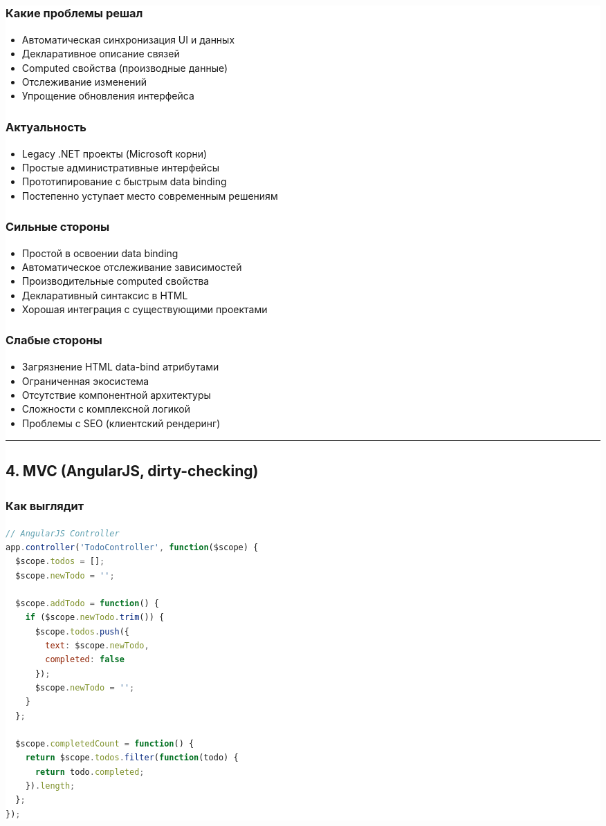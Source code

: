 ### Какие проблемы решал
- Автоматическая синхронизация UI и данных
- Декларативное описание связей
- Computed свойства (производные данные)
- Отслеживание изменений
- Упрощение обновления интерфейса

### Актуальность
- Legacy .NET проекты (Microsoft корни)
- Простые административные интерфейсы
- Прототипирование с быстрым data binding
- Постепенно уступает место современным решениям

### Сильные стороны
- Простой в освоении data binding
- Автоматическое отслеживание зависимостей
- Производительные computed свойства
- Декларативный синтаксис в HTML
- Хорошая интеграция с существующими проектами

### Слабые стороны
- Загрязнение HTML data-bind атрибутами
- Ограниченная экосистема
- Отсутствие компонентной архитектуры
- Сложности с комплексной логикой
- Проблемы с SEO (клиентский рендеринг)

---

## 4. MVC (AngularJS, dirty-checking)

### Как выглядит
```javascript
// AngularJS Controller
app.controller('TodoController', function($scope) {
  $scope.todos = [];
  $scope.newTodo = '';
  
  $scope.addTodo = function() {
    if ($scope.newTodo.trim()) {
      $scope.todos.push({
        text: $scope.newTodo,
        completed: false
      });
      $scope.newTodo = '';
    }
  };
  
  $scope.completedCount = function() {
    return $scope.todos.filter(function(todo) {
      return todo.completed;
    }).length;
  };
});
```
